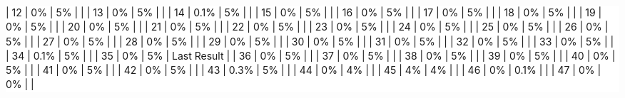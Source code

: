| 12 | 0% | 5% |  |
| 13 | 0% | 5% |  |
| 14 | 0.1% | 5% |  |
| 15 | 0% | 5% |  |
| 16 | 0% | 5% |  |
| 17 | 0% | 5% |  |
| 18 | 0% | 5% |  |
| 19 | 0% | 5% |  |
| 20 | 0% | 5% |  |
| 21 | 0% | 5% |  |
| 22 | 0% | 5% |  |
| 23 | 0% | 5% |  |
| 24 | 0% | 5% |  |
| 25 | 0% | 5% |  |
| 26 | 0% | 5% |  |
| 27 | 0% | 5% |  |
| 28 | 0% | 5% |  |
| 29 | 0% | 5% |  |
| 30 | 0% | 5% |  |
| 31 | 0% | 5% |  |
| 32 | 0% | 5% |  |
| 33 | 0% | 5% |  |
| 34 | 0.1% | 5% |  |
| 35 | 0% | 5% | Last Result |
| 36 | 0% | 5% |  |
| 37 | 0% | 5% |  |
| 38 | 0% | 5% |  |
| 39 | 0% | 5% |  |
| 40 | 0% | 5% |  |
| 41 | 0% | 5% |  |
| 42 | 0% | 5% |  |
| 43 | 0.3% | 5% |  |
| 44 | 0% | 4% |  |
| 45 | 4% | 4% |  |
| 46 | 0% | 0.1% |  |
| 47 | 0% | 0% |  |
